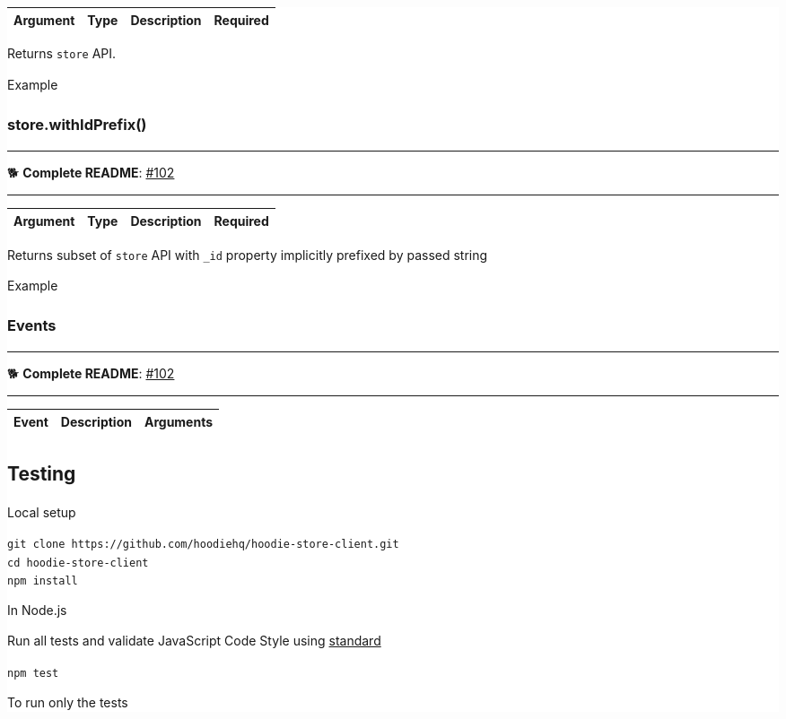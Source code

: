 | Argument | Type | Description | Required
| :------- | :--- | :---------- | :-------

Returns `store` API.

Example

```js
```

### store.withIdPrefix()

---

🐕 **Complete README**: [#102](https://github.com/hoodiehq/hoodie-store-client/issues/102)

---

| Argument | Type | Description | Required
| :------- | :--- | :---------- | :-------

Returns subset of `store` API with `_id` property implicitly prefixed by passed string

Example

```js
```

### Events

---

🐕 **Complete README**: [#102](https://github.com/hoodiehq/hoodie-store-client/issues/102)

---

| Event | Description | Arguments
| :---- | :---------- | :--------

## Testing

Local setup

```
git clone https://github.com/hoodiehq/hoodie-store-client.git
cd hoodie-store-client
npm install
```

In Node.js

Run all tests and validate JavaScript Code Style using [standard](https://www.npmjs.com/package/standard)

```
npm test
```

To run only the tests
